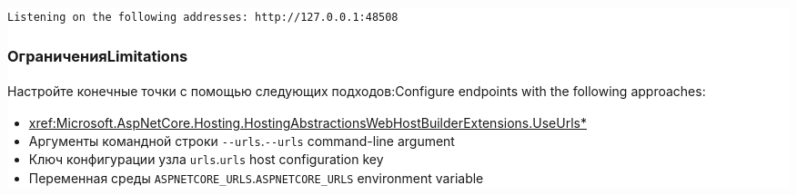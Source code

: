```console
Listening on the following addresses: http://127.0.0.1:48508
```

### <a name="limitations"></a><span data-ttu-id="fd1df-377">Ограничения</span><span class="sxs-lookup"><span data-stu-id="fd1df-377">Limitations</span></span>

<span data-ttu-id="fd1df-378">Настройте конечные точки с помощью следующих подходов:</span><span class="sxs-lookup"><span data-stu-id="fd1df-378">Configure endpoints with the following approaches:</span></span>

* <xref:Microsoft.AspNetCore.Hosting.HostingAbstractionsWebHostBuilderExtensions.UseUrls*>
* <span data-ttu-id="fd1df-379">Аргументы командной строки `--urls`.</span><span class="sxs-lookup"><span data-stu-id="fd1df-379">`--urls` command-line argument</span></span>
* <span data-ttu-id="fd1df-380">Ключ конфигурации узла `urls`.</span><span class="sxs-lookup"><span data-stu-id="fd1df-380">`urls` host configuration key</span></span>
* <span data-ttu-id="fd1df-381">Переменная среды `ASPNETCORE_URLS`.</span><span class="sxs-lookup"><span data-stu-id="fd1df-381">`ASPNETCORE_URLS` environment variable</span></span>

